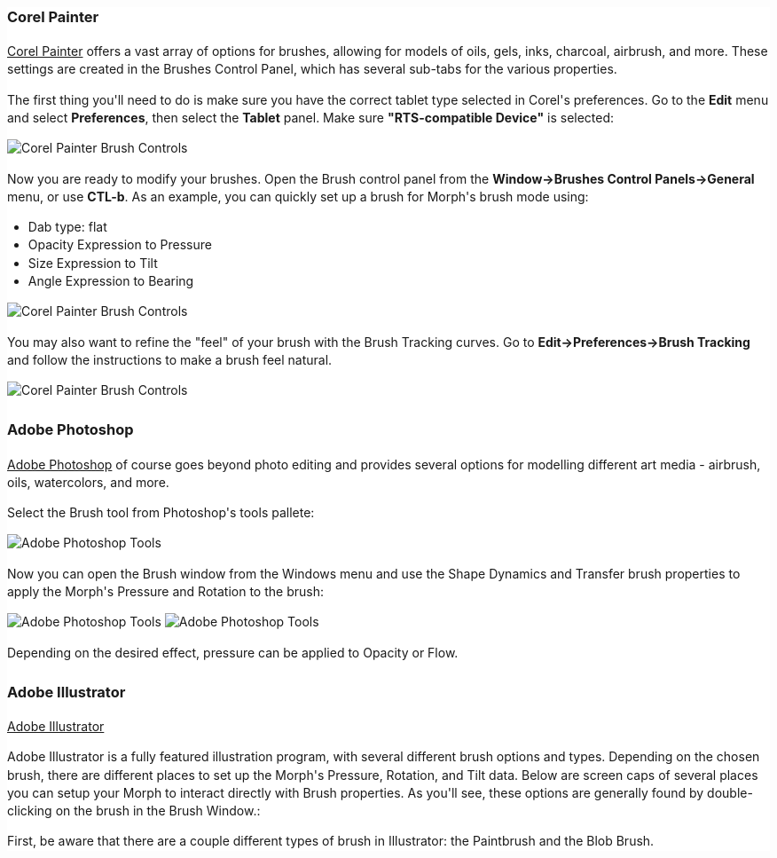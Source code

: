 ### Corel Painter
[Corel Painter](http://corel.com) offers a vast array of options for brushes, allowing for models of oils, gels, inks, charcoal, airbrush, and more. These settings are created in the Brushes Control Panel, which has several sub-tabs for the various properties. 

The first thing you'll need to do is make sure you have the correct tablet type selected in Corel's preferences. Go to the **Edit** menu and select **Preferences**, then select the **Tablet** panel. Make sure **"RTS-compatible Device"** is selected:

![Corel Painter Brush Controls](img/overlay_art_corel_tabletprefs.jpg)

Now you are ready to modify your brushes. Open the Brush control panel from the **Window->Brushes Control Panels->General** menu, or use **CTL-b**. 
As an example, you can quickly set up a brush for Morph's brush mode using:
* Dab type: flat
* Opacity Expression to Pressure
* Size Expression to Tilt
* Angle Expression to Bearing

![Corel Painter Brush Controls](img/overlay_art_corel_brushes.jpg)

You may also want to refine the "feel" of your brush with the Brush Tracking curves. Go to **Edit->Preferences->Brush Tracking** and follow the instructions to make a brush feel natural.

![Corel Painter Brush Controls](img/overlay_art_corel_brush_tracking.jpg)

### Adobe Photoshop
[Adobe Photoshop](http://adobe.com/photoshop) of course goes beyond photo editing and provides several options for modelling different art media - airbrush, oils, watercolors, and more. 

Select the Brush tool from Photoshop's tools pallete:

![Adobe Photoshop Tools](img/overlay_art_ps_tools.jpg)

Now you can open the Brush window from the Windows menu and use the Shape Dynamics and Transfer brush properties to apply the Morph's Pressure and Rotation to the brush:

![Adobe Photoshop Tools](img/overlay_art_ps_rotation.jpg)
![Adobe Photoshop Tools](img/overlay_art_ps_pressure.jpg)

Depending on the desired effect, pressure can be applied to Opacity or Flow. 

### Adobe Illustrator
[Adobe Illustrator](http://adobe.com/illustrator)

Adobe Illustrator is a fully featured illustration program, with several different brush options and types. Depending on the chosen brush, there are different places to set up the Morph's Pressure, Rotation, and Tilt data. Below are screen caps of several places you can setup your Morph to interact directly with Brush properties. As you'll see, these options are generally found by double-clicking on the brush in the Brush Window.:

First, be aware that there are a couple different types of brush in Illustrator: the Paintbrush and the Blob Brush.
